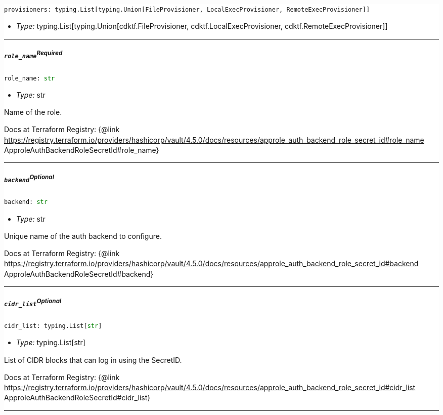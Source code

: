 ```python
provisioners: typing.List[typing.Union[FileProvisioner, LocalExecProvisioner, RemoteExecProvisioner]]
```

- *Type:* typing.List[typing.Union[cdktf.FileProvisioner, cdktf.LocalExecProvisioner, cdktf.RemoteExecProvisioner]]

---

##### `role_name`<sup>Required</sup> <a name="role_name" id="@cdktf/provider-vault.approleAuthBackendRoleSecretId.ApproleAuthBackendRoleSecretIdConfig.property.roleName"></a>

```python
role_name: str
```

- *Type:* str

Name of the role.

Docs at Terraform Registry: {@link https://registry.terraform.io/providers/hashicorp/vault/4.5.0/docs/resources/approle_auth_backend_role_secret_id#role_name ApproleAuthBackendRoleSecretId#role_name}

---

##### `backend`<sup>Optional</sup> <a name="backend" id="@cdktf/provider-vault.approleAuthBackendRoleSecretId.ApproleAuthBackendRoleSecretIdConfig.property.backend"></a>

```python
backend: str
```

- *Type:* str

Unique name of the auth backend to configure.

Docs at Terraform Registry: {@link https://registry.terraform.io/providers/hashicorp/vault/4.5.0/docs/resources/approle_auth_backend_role_secret_id#backend ApproleAuthBackendRoleSecretId#backend}

---

##### `cidr_list`<sup>Optional</sup> <a name="cidr_list" id="@cdktf/provider-vault.approleAuthBackendRoleSecretId.ApproleAuthBackendRoleSecretIdConfig.property.cidrList"></a>

```python
cidr_list: typing.List[str]
```

- *Type:* typing.List[str]

List of CIDR blocks that can log in using the SecretID.

Docs at Terraform Registry: {@link https://registry.terraform.io/providers/hashicorp/vault/4.5.0/docs/resources/approle_auth_backend_role_secret_id#cidr_list ApproleAuthBackendRoleSecretId#cidr_list}

---
